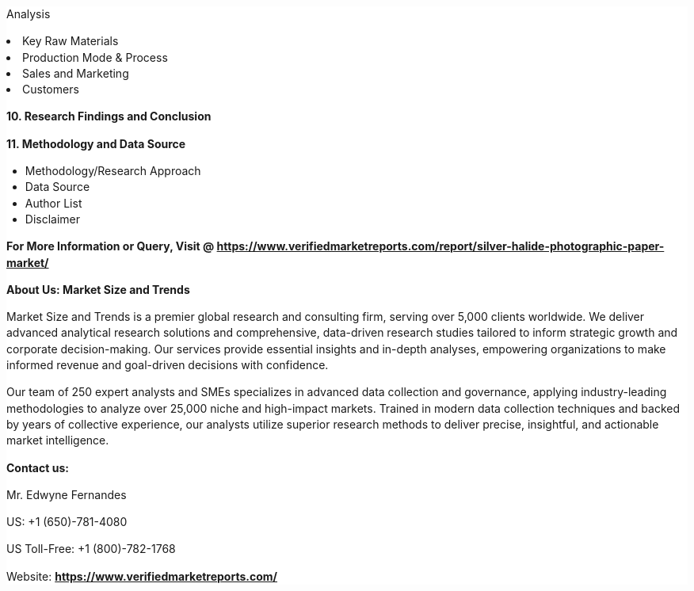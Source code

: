Analysis</li><li>Key Raw Materials</li><li>Production Mode &amp; Process</li><li>Sales and Marketing</li><li>Customers</li></ul><p><strong>10. Research Findings and Conclusion</strong></p><p><strong>11. Methodology and Data Source</strong></p><ul><li>Methodology/Research Approach</li><li>Data Source</li><li>Author List</li><li>Disclaimer</li></ul></p><p><strong>For More Information or Query, Visit @ <a href="https://www.verifiedmarketreports.com/report/silver-halide-photographic-paper-market/">https://www.verifiedmarketreports.com/report/silver-halide-photographic-paper-market/</a></strong></p><p><strong>About Us: Market Size and Trends</strong></p><p>Market Size and Trends is a premier global research and consulting firm, serving over 5,000 clients worldwide. We deliver advanced analytical research solutions and comprehensive, data-driven research studies tailored to inform strategic growth and corporate decision-making. Our services provide essential insights and in-depth analyses, empowering organizations to make informed revenue and goal-driven decisions with confidence.</p><p>Our team of 250 expert analysts and SMEs specializes in advanced data collection and governance, applying industry-leading methodologies to analyze over 25,000 niche and high-impact markets. Trained in modern data collection techniques and backed by years of collective experience, our analysts utilize superior research methods to deliver precise, insightful, and actionable market intelligence.</p><p><strong>Contact us:</strong></p><p>Mr. Edwyne Fernandes</p><p>US: +1 (650)-781-4080</p><p>US Toll-Free: +1 (800)-782-1768</p><p>Website: <strong><a href="https://www.verifiedmarketreports.com/">https://www.verifiedmarketreports.com/</a></strong></p>

